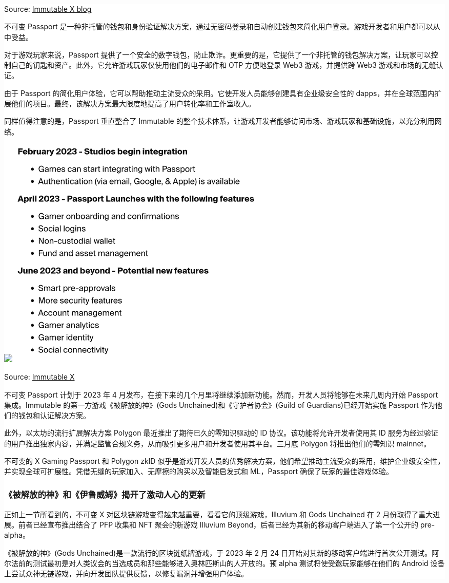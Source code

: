 Source: [Immutable X blog](https://web.archive.org/web/20230311205744/https://www.immutable.com/blog/immutable-passport)

不可变 Passport 是一种非托管的钱包和身份验证解决方案，通过无密码登录和自动创建钱包来简化用户登录。游戏开发者和用户都可以从中受益。

对于游戏玩家来说，Passport 提供了一个安全的数字钱包，防止欺诈。更重要的是，它提供了一个非托管的钱包解决方案，让玩家可以控制自己的钥匙和资产。此外，它允许游戏玩家仅使用他们的电子邮件和 OTP 方便地登录 Web3 游戏，并提供跨 Web3 游戏和市场的无缝认证。

由于 Passport 的简化用户体验，它可以帮助推动主流受众的采用。它使开发人员能够创建具有企业级安全性的 dapps，并在全球范围内扩展他们的项目。最终，该解决方案最大限度地提高了用户转化率和工作室收入。

同样值得注意的是，Passport 垂直整合了 Immutable 的整个技术体系，让游戏开发者能够访问市场、游戏玩家和基础设施，以充分利用网络。

![](img/f0d6bcab87b550932af1ebf96d53823e.png)![](img/32090a203f4c77a089aff274a0460282.png)

Source: [Immutable X](https://web.archive.org/web/20230311205744/https://www.immutable.com/blog/immutable-passport)

不可变 Passport 计划于 2023 年 4 月发布，在接下来的几个月里将继续添加新功能。然而，开发人员将能够在未来几周内开始 Passport 集成。Immutable 的第一方游戏《被解放的神》(Gods Unchained)和《守护者协会》(Guild of Guardians)已经开始实施 Passport 作为他们的钱包和认证解决方案。

此外，以太坊的流行扩展解决方案 Polygon 最近推出了期待已久的零知识驱动的 ID 协议。该功能将允许开发者使用其 ID 服务为经过验证的用户推出独家内容，并满足监管合规义务，从而吸引更多用户和开发者使用其平台。三月底 Polygon 将推出他们的零知识 mainnet。

不可变的 X Gaming Passport 和 Polygon zkID 似乎是游戏开发人员的优秀解决方案，他们希望推动主流受众的采用，维护企业级安全性，并实现全球可扩展性。凭借无缝的玩家加入、无摩擦的购买以及智能启发式和 ML，Passport 确保了玩家的最佳游戏体验。

### 《被解放的神》和《伊鲁威姆》揭开了激动人心的更新

正如上一节所看到的，不可变 X 对区块链游戏变得越来越重要，看看它的顶级游戏，Illuvium 和 Gods Unchained 在 2 月份取得了重大进展。前者已经宣布推出结合了 PFP 收集和 NFT 聚会的新游戏 Illuvium Beyond，后者已经为其新的移动客户端进入了第一个公开的 pre-alpha。

《被解放的神》(Gods Unchained)是一款流行的区块链纸牌游戏，于 2023 年 2 月 24 日开始对其新的移动客户端进行首次公开测试。阿尔法前的测试最初是对人类议会的当选成员和那些能够进入奥林匹斯山的人开放的。预 alpha 测试将使受邀玩家能够在他们的 Android 设备上尝试众神无链游戏，并向开发团队提供反馈，以修复漏洞并增强用户体验。
